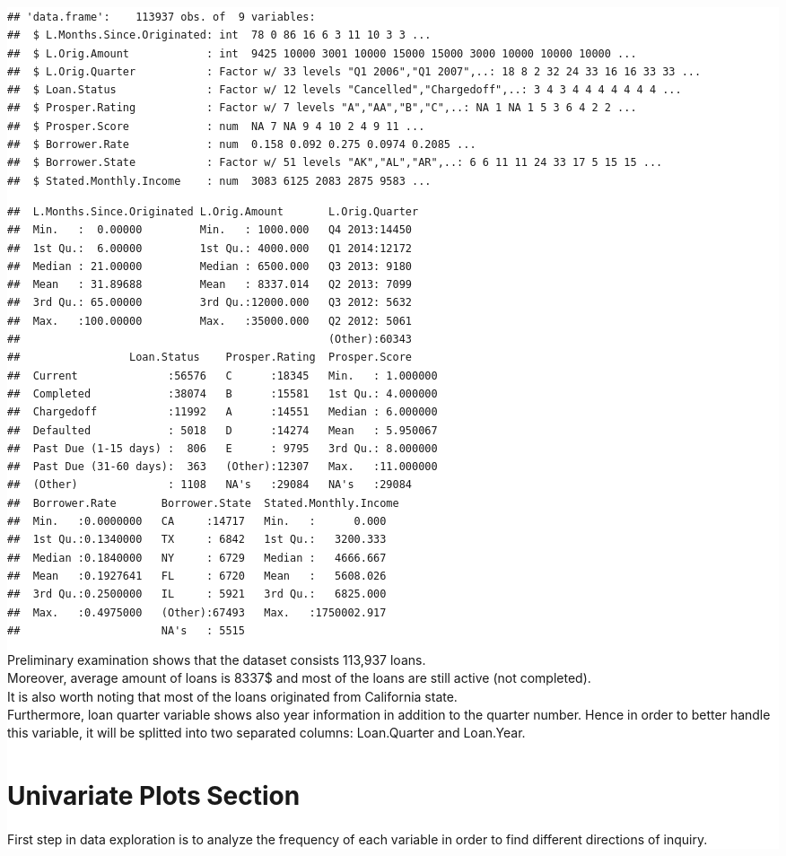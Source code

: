 ```
## 'data.frame':	113937 obs. of  9 variables:
##  $ L.Months.Since.Originated: int  78 0 86 16 6 3 11 10 3 3 ...
##  $ L.Orig.Amount            : int  9425 10000 3001 10000 15000 15000 3000 10000 10000 10000 ...
##  $ L.Orig.Quarter           : Factor w/ 33 levels "Q1 2006","Q1 2007",..: 18 8 2 32 24 33 16 16 33 33 ...
##  $ Loan.Status              : Factor w/ 12 levels "Cancelled","Chargedoff",..: 3 4 3 4 4 4 4 4 4 4 ...
##  $ Prosper.Rating           : Factor w/ 7 levels "A","AA","B","C",..: NA 1 NA 1 5 3 6 4 2 2 ...
##  $ Prosper.Score            : num  NA 7 NA 9 4 10 2 4 9 11 ...
##  $ Borrower.Rate            : num  0.158 0.092 0.275 0.0974 0.2085 ...
##  $ Borrower.State           : Factor w/ 51 levels "AK","AL","AR",..: 6 6 11 11 24 33 17 5 15 15 ...
##  $ Stated.Monthly.Income    : num  3083 6125 2083 2875 9583 ...
```

```
##  L.Months.Since.Originated L.Orig.Amount       L.Orig.Quarter 
##  Min.   :  0.00000         Min.   : 1000.000   Q4 2013:14450  
##  1st Qu.:  6.00000         1st Qu.: 4000.000   Q1 2014:12172  
##  Median : 21.00000         Median : 6500.000   Q3 2013: 9180  
##  Mean   : 31.89688         Mean   : 8337.014   Q2 2013: 7099  
##  3rd Qu.: 65.00000         3rd Qu.:12000.000   Q3 2012: 5632  
##  Max.   :100.00000         Max.   :35000.000   Q2 2012: 5061  
##                                                (Other):60343  
##                 Loan.Status    Prosper.Rating  Prosper.Score      
##  Current              :56576   C      :18345   Min.   : 1.000000  
##  Completed            :38074   B      :15581   1st Qu.: 4.000000  
##  Chargedoff           :11992   A      :14551   Median : 6.000000  
##  Defaulted            : 5018   D      :14274   Mean   : 5.950067  
##  Past Due (1-15 days) :  806   E      : 9795   3rd Qu.: 8.000000  
##  Past Due (31-60 days):  363   (Other):12307   Max.   :11.000000  
##  (Other)              : 1108   NA's   :29084   NA's   :29084      
##  Borrower.Rate       Borrower.State  Stated.Monthly.Income
##  Min.   :0.0000000   CA     :14717   Min.   :      0.000  
##  1st Qu.:0.1340000   TX     : 6842   1st Qu.:   3200.333  
##  Median :0.1840000   NY     : 6729   Median :   4666.667  
##  Mean   :0.1927641   FL     : 6720   Mean   :   5608.026  
##  3rd Qu.:0.2500000   IL     : 5921   3rd Qu.:   6825.000  
##  Max.   :0.4975000   (Other):67493   Max.   :1750002.917  
##                      NA's   : 5515
```

Preliminary examination shows that the dataset consists 113,937 loans.  
Moreover, average amount of loans is 8337$ and most of the loans are still active (not completed).  
It is also worth noting that most of the loans originated from California state.  
Furthermore, loan quarter variable shows also year information in addition to the quarter number. Hence in order to better handle this variable, it will be splitted into two separated columns: Loan.Quarter and Loan.Year.  

# Univariate Plots Section  
First step in data exploration is to analyze the frequency of each variable in order to find different directions of inquiry.

